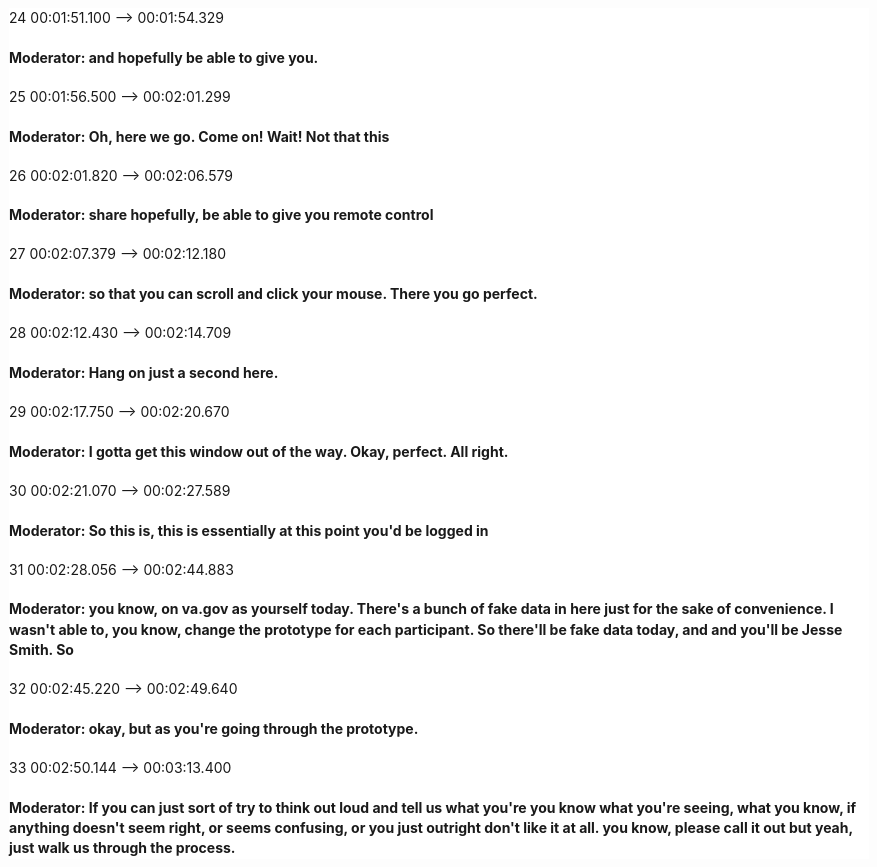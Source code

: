 24
00:01:51.100 --> 00:01:54.329
#### Moderator: and hopefully be able to give you.

25
00:01:56.500 --> 00:02:01.299
#### Moderator: Oh, here we go. Come on! Wait! Not that this

26
00:02:01.820 --> 00:02:06.579
#### Moderator: share hopefully, be able to give you remote control

27
00:02:07.379 --> 00:02:12.180
#### Moderator: so that you can scroll and click your mouse. There you go perfect.

28
00:02:12.430 --> 00:02:14.709
#### Moderator: Hang on just a second here.

29
00:02:17.750 --> 00:02:20.670
#### Moderator: I gotta get this window out of the way. Okay, perfect. All right.

30
00:02:21.070 --> 00:02:27.589
#### Moderator: So this is, this is essentially at this point you'd be logged in

31
00:02:28.056 --> 00:02:44.883
#### Moderator: you know, on va.gov as yourself today. There's a bunch of fake data in here just for the sake of convenience. I wasn't able to, you know, change the prototype for each participant. So there'll be fake data today, and and you'll be Jesse Smith. So

32
00:02:45.220 --> 00:02:49.640
#### Moderator: okay, but as you're going through the prototype.

33
00:02:50.144 --> 00:03:13.400
#### Moderator: If you can just sort of try to think out loud and tell us what you're you know what you're seeing, what you know, if anything doesn't seem right, or seems confusing, or you just outright don't like it at all. you know, please call it out but yeah, just walk us through the process.
